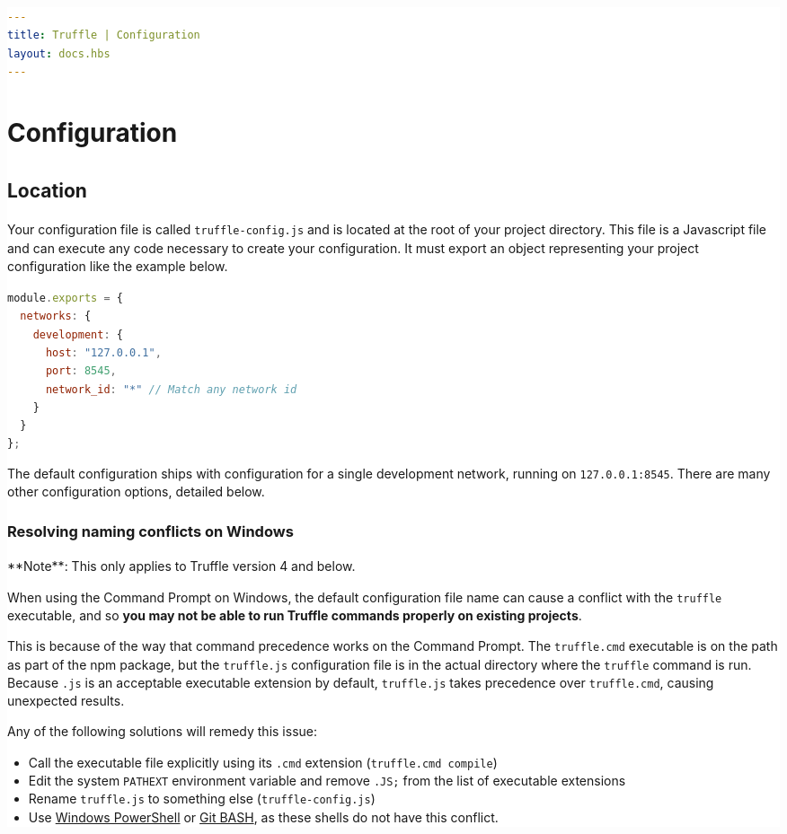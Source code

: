 ```yaml
---
title: Truffle | Configuration
layout: docs.hbs
---
```

# Configuration

## Location

Your configuration file is called `truffle-config.js` and is located at the root of your project directory. This file is a Javascript file and can execute any code necessary to create your configuration. It must export an object representing your project configuration like the example below.

```javascript
module.exports = {
  networks: {
    development: {
      host: "127.0.0.1",
      port: 8545,
      network_id: "*" // Match any network id
    }
  }
};
```

The default configuration ships with configuration for a single development network, running on `127.0.0.1:8545`. There are many other configuration options, detailed below.


### Resolving naming conflicts on Windows

<p class="alert alert-warning">
**Note**: This only applies to Truffle version 4 and below.
</p>


When using the Command Prompt on Windows, the default configuration file name can cause a conflict with the `truffle` executable, and so **you may not be able to run Truffle commands properly on existing projects**.

This is because of the way that command precedence works on the Command Prompt. The `truffle.cmd` executable is on the path as part of the npm package, but the `truffle.js` configuration file is in the actual directory where the `truffle` command is run. Because `.js` is an acceptable executable extension by default, `truffle.js` takes precedence over `truffle.cmd`, causing unexpected results.

Any of the following solutions will remedy this issue:

* Call the executable file explicitly using its `.cmd` extension (`truffle.cmd compile`)
* Edit the system `PATHEXT` environment variable and remove `.JS;` from the list of executable extensions
* Rename `truffle.js` to something else (`truffle-config.js`)
* Use [Windows PowerShell](https://docs.microsoft.com/en-us/powershell/) or [Git BASH](https://git-for-windows.github.io/), as these shells do not have this conflict.
